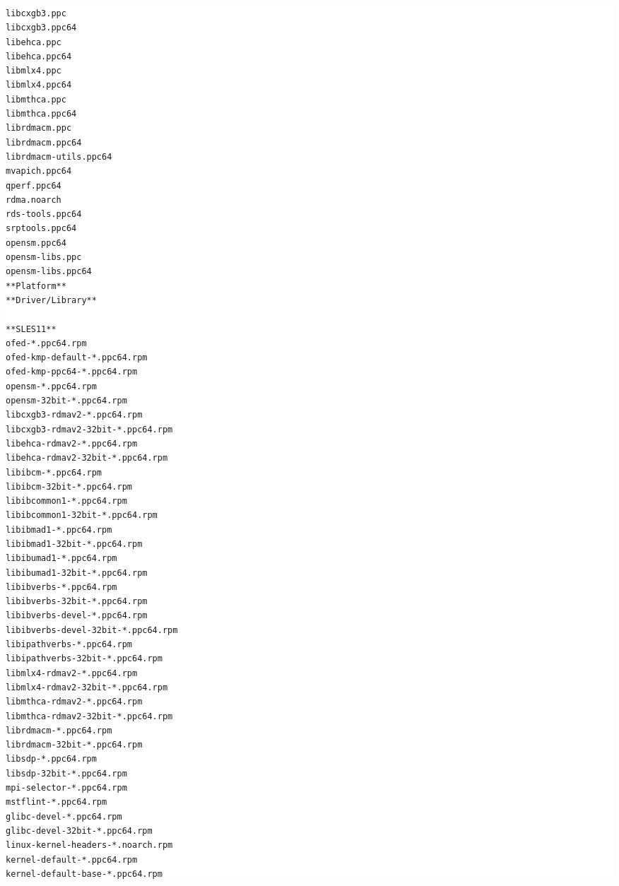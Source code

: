 ~~~~
libcxgb3.ppc
libcxgb3.ppc64
libehca.ppc
libehca.ppc64
libmlx4.ppc
libmlx4.ppc64
libmthca.ppc
libmthca.ppc64
librdmacm.ppc
librdmacm.ppc64
librdmacm-utils.ppc64
mvapich.ppc64
qperf.ppc64
rdma.noarch
rds-tools.ppc64
srptools.ppc64
opensm.ppc64
opensm-libs.ppc
opensm-libs.ppc64
**Platform**
**Driver/Library**

**SLES11**
ofed-*.ppc64.rpm
ofed-kmp-default-*.ppc64.rpm
ofed-kmp-ppc64-*.ppc64.rpm
opensm-*.ppc64.rpm
opensm-32bit-*.ppc64.rpm
libcxgb3-rdmav2-*.ppc64.rpm
libcxgb3-rdmav2-32bit-*.ppc64.rpm
libehca-rdmav2-*.ppc64.rpm
libehca-rdmav2-32bit-*.ppc64.rpm
libibcm-*.ppc64.rpm
libibcm-32bit-*.ppc64.rpm
libibcommon1-*.ppc64.rpm
libibcommon1-32bit-*.ppc64.rpm
libibmad1-*.ppc64.rpm
libibmad1-32bit-*.ppc64.rpm
libibumad1-*.ppc64.rpm
libibumad1-32bit-*.ppc64.rpm
libibverbs-*.ppc64.rpm
libibverbs-32bit-*.ppc64.rpm
libibverbs-devel-*.ppc64.rpm
libibverbs-devel-32bit-*.ppc64.rpm
libipathverbs-*.ppc64.rpm
libipathverbs-32bit-*.ppc64.rpm
libmlx4-rdmav2-*.ppc64.rpm
libmlx4-rdmav2-32bit-*.ppc64.rpm
libmthca-rdmav2-*.ppc64.rpm
libmthca-rdmav2-32bit-*.ppc64.rpm
librdmacm-*.ppc64.rpm
librdmacm-32bit-*.ppc64.rpm
libsdp-*.ppc64.rpm
libsdp-32bit-*.ppc64.rpm
mpi-selector-*.ppc64.rpm
mstflint-*.ppc64.rpm
glibc-devel-*.ppc64.rpm
glibc-devel-32bit-*.ppc64.rpm
linux-kernel-headers-*.noarch.rpm
kernel-default-*.ppc64.rpm
kernel-default-base-*.ppc64.rpm
~~~~

